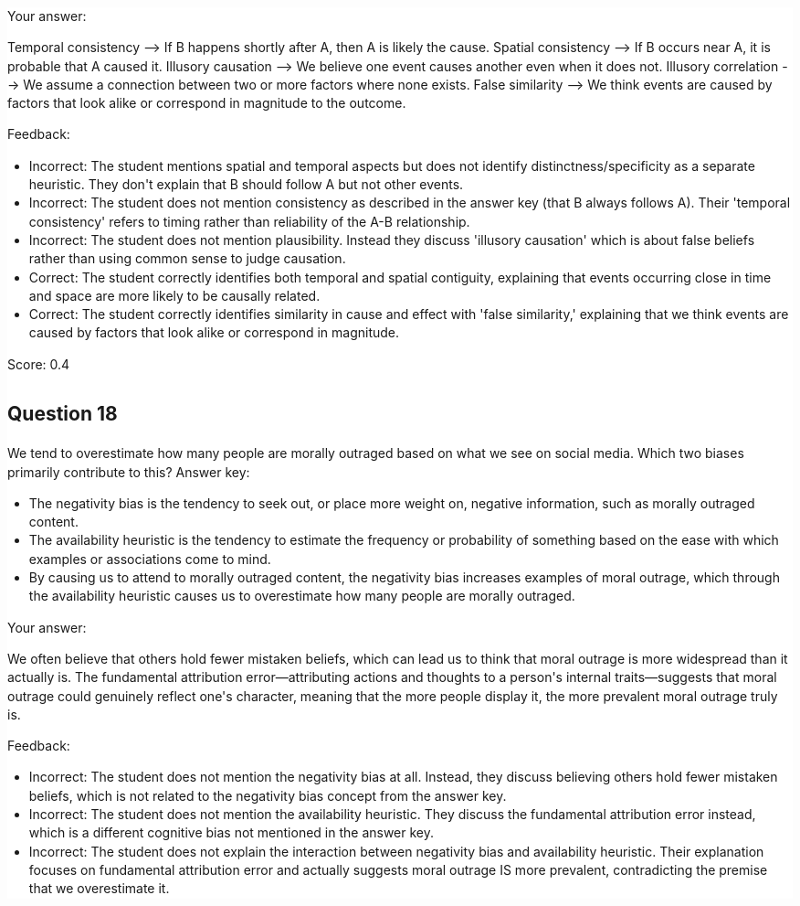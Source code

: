 Your answer:

Temporal consistency --> If B happens shortly after A, then A is likely the cause. Spatial consistency --> If B occurs near A, it is probable that A caused it. Illusory causation --> We believe one event causes another even when it does not. Illusory correlation --> We assume a connection between two or more factors where none exists. False similarity --> We think events are caused by factors that look alike or correspond in magnitude to the outcome.

Feedback:

- Incorrect: The student mentions spatial and temporal aspects but does not identify distinctness/specificity as a separate heuristic. They don't explain that B should follow A but not other events.
- Incorrect: The student does not mention consistency as described in the answer key (that B always follows A). Their 'temporal consistency' refers to timing rather than reliability of the A-B relationship.
- Incorrect: The student does not mention plausibility. Instead they discuss 'illusory causation' which is about false beliefs rather than using common sense to judge causation.
- Correct: The student correctly identifies both temporal and spatial contiguity, explaining that events occurring close in time and space are more likely to be causally related.
- Correct: The student correctly identifies similarity in cause and effect with 'false similarity,' explaining that we think events are caused by factors that look alike or correspond in magnitude.

Score: 0.4

## Question 18
            
We tend to overestimate how many people are morally outraged based on what we see on social media. Which two biases primarily contribute to this?
Answer key:

- The negativity bias is the tendency to seek out, or place more weight on, negative information, such as morally outraged content.
- The availability heuristic is the tendency to estimate the frequency or probability of something based on the ease with which examples or associations come to mind.
- By causing us to attend to morally outraged content, the negativity bias increases examples of moral outrage, which through the availability heuristic causes us to overestimate how many people are morally outraged.

Your answer:

We often believe that others hold fewer mistaken beliefs, which can lead us to think that moral outrage is more widespread than it actually is. The fundamental attribution error—attributing actions and thoughts to a person's internal traits—suggests that moral outrage could genuinely reflect one's character, meaning that the more people display it, the more prevalent moral outrage truly is.

Feedback:

- Incorrect: The student does not mention the negativity bias at all. Instead, they discuss believing others hold fewer mistaken beliefs, which is not related to the negativity bias concept from the answer key.
- Incorrect: The student does not mention the availability heuristic. They discuss the fundamental attribution error instead, which is a different cognitive bias not mentioned in the answer key.
- Incorrect: The student does not explain the interaction between negativity bias and availability heuristic. Their explanation focuses on fundamental attribution error and actually suggests moral outrage IS more prevalent, contradicting the premise that we overestimate it.
